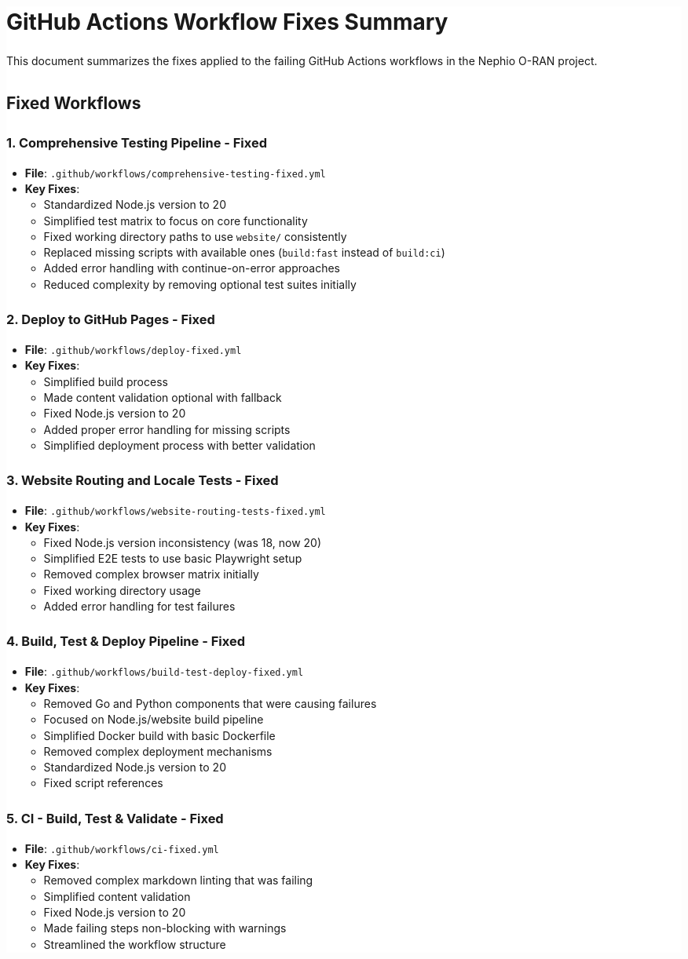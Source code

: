 # GitHub Actions Workflow Fixes Summary

This document summarizes the fixes applied to the failing GitHub Actions workflows in the Nephio O-RAN project.

## Fixed Workflows

### 1. Comprehensive Testing Pipeline - Fixed
- **File**: `.github/workflows/comprehensive-testing-fixed.yml`
- **Key Fixes**:
  - Standardized Node.js version to 20
  - Simplified test matrix to focus on core functionality
  - Fixed working directory paths to use `website/` consistently
  - Replaced missing scripts with available ones (`build:fast` instead of `build:ci`)
  - Added error handling with continue-on-error approaches
  - Reduced complexity by removing optional test suites initially

### 2. Deploy to GitHub Pages - Fixed
- **File**: `.github/workflows/deploy-fixed.yml`
- **Key Fixes**:
  - Simplified build process
  - Made content validation optional with fallback
  - Fixed Node.js version to 20
  - Added proper error handling for missing scripts
  - Simplified deployment process with better validation

### 3. Website Routing and Locale Tests - Fixed
- **File**: `.github/workflows/website-routing-tests-fixed.yml`
- **Key Fixes**:
  - Fixed Node.js version inconsistency (was 18, now 20)
  - Simplified E2E tests to use basic Playwright setup
  - Removed complex browser matrix initially
  - Fixed working directory usage
  - Added error handling for test failures

### 4. Build, Test & Deploy Pipeline - Fixed
- **File**: `.github/workflows/build-test-deploy-fixed.yml`
- **Key Fixes**:
  - Removed Go and Python components that were causing failures
  - Focused on Node.js/website build pipeline
  - Simplified Docker build with basic Dockerfile
  - Removed complex deployment mechanisms
  - Standardized Node.js version to 20
  - Fixed script references

### 5. CI - Build, Test & Validate - Fixed
- **File**: `.github/workflows/ci-fixed.yml`
- **Key Fixes**:
  - Removed complex markdown linting that was failing
  - Simplified content validation
  - Fixed Node.js version to 20
  - Made failing steps non-blocking with warnings
  - Streamlined the workflow structure
